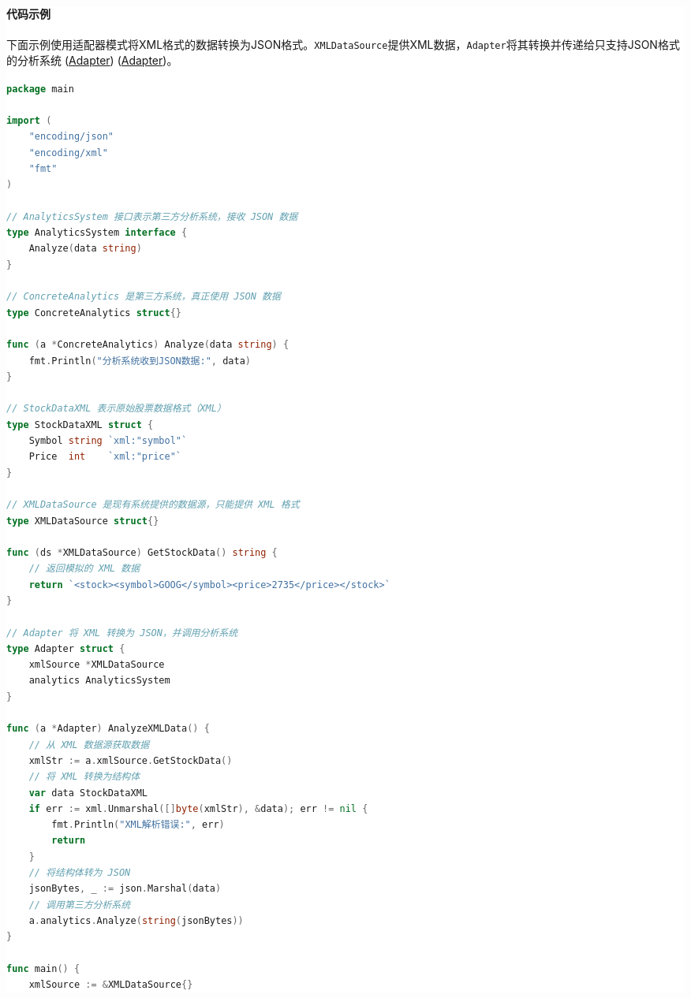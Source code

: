 #### 代码示例  
下面示例使用适配器模式将XML格式的数据转换为JSON格式。`XMLDataSource`提供XML数据，`Adapter`将其转换并传递给只支持JSON格式的分析系统 ([Adapter](https://refactoring.guru/design-patterns/adapter#:~:text=Imagine%20that%20you%E2%80%99re%20creating%20a,and%20diagrams%20for%20the%20user)) ([Adapter](https://refactoring.guru/design-patterns/adapter#:~:text=You%20can%20create%20an%20adapter,another%20object%20can%20understand%20it))。

```go
package main

import (
	"encoding/json"
	"encoding/xml"
	"fmt"
)

// AnalyticsSystem 接口表示第三方分析系统，接收 JSON 数据
type AnalyticsSystem interface {
	Analyze(data string)
}

// ConcreteAnalytics 是第三方系统，真正使用 JSON 数据
type ConcreteAnalytics struct{}

func (a *ConcreteAnalytics) Analyze(data string) {
	fmt.Println("分析系统收到JSON数据:", data)
}

// StockDataXML 表示原始股票数据格式（XML）
type StockDataXML struct {
	Symbol string `xml:"symbol"`
	Price  int    `xml:"price"`
}

// XMLDataSource 是现有系统提供的数据源，只能提供 XML 格式
type XMLDataSource struct{}

func (ds *XMLDataSource) GetStockData() string {
	// 返回模拟的 XML 数据
	return `<stock><symbol>GOOG</symbol><price>2735</price></stock>`
}

// Adapter 将 XML 转换为 JSON，并调用分析系统
type Adapter struct {
	xmlSource *XMLDataSource
	analytics AnalyticsSystem
}

func (a *Adapter) AnalyzeXMLData() {
	// 从 XML 数据源获取数据
	xmlStr := a.xmlSource.GetStockData()
	// 将 XML 转换为结构体
	var data StockDataXML
	if err := xml.Unmarshal([]byte(xmlStr), &data); err != nil {
		fmt.Println("XML解析错误:", err)
		return
	}
	// 将结构体转为 JSON
	jsonBytes, _ := json.Marshal(data)
	// 调用第三方分析系统
	a.analytics.Analyze(string(jsonBytes))
}

func main() {
	xmlSource := &XMLDataSource{}
```